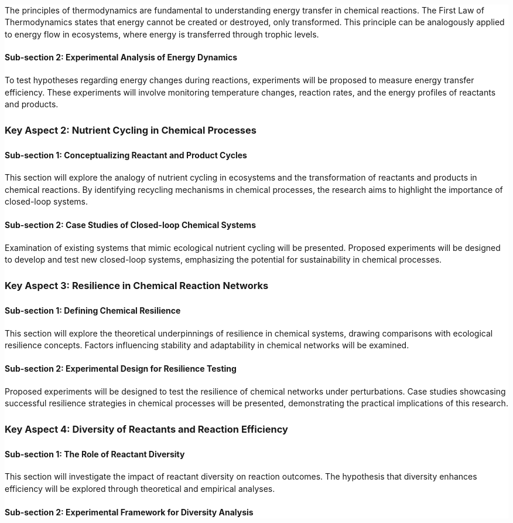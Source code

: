 The principles of thermodynamics are fundamental to understanding energy transfer in chemical reactions. The First Law of Thermodynamics states that energy cannot be created or destroyed, only transformed. This principle can be analogously applied to energy flow in ecosystems, where energy is transferred through trophic levels.

#### Sub-section 2: Experimental Analysis of Energy Dynamics

To test hypotheses regarding energy changes during reactions, experiments will be proposed to measure energy transfer efficiency. These experiments will involve monitoring temperature changes, reaction rates, and the energy profiles of reactants and products.

### Key Aspect 2: Nutrient Cycling in Chemical Processes

#### Sub-section 1: Conceptualizing Reactant and Product Cycles

This section will explore the analogy of nutrient cycling in ecosystems and the transformation of reactants and products in chemical reactions. By identifying recycling mechanisms in chemical processes, the research aims to highlight the importance of closed-loop systems.

#### Sub-section 2: Case Studies of Closed-loop Chemical Systems

Examination of existing systems that mimic ecological nutrient cycling will be presented. Proposed experiments will be designed to develop and test new closed-loop systems, emphasizing the potential for sustainability in chemical processes.

### Key Aspect 3: Resilience in Chemical Reaction Networks

#### Sub-section 1: Defining Chemical Resilience

This section will explore the theoretical underpinnings of resilience in chemical systems, drawing comparisons with ecological resilience concepts. Factors influencing stability and adaptability in chemical networks will be examined.

#### Sub-section 2: Experimental Design for Resilience Testing

Proposed experiments will be designed to test the resilience of chemical networks under perturbations. Case studies showcasing successful resilience strategies in chemical processes will be presented, demonstrating the practical implications of this research.

### Key Aspect 4: Diversity of Reactants and Reaction Efficiency

#### Sub-section 1: The Role of Reactant Diversity

This section will investigate the impact of reactant diversity on reaction outcomes. The hypothesis that diversity enhances efficiency will be explored through theoretical and empirical analyses.

#### Sub-section 2: Experimental Framework for Diversity Analysis
